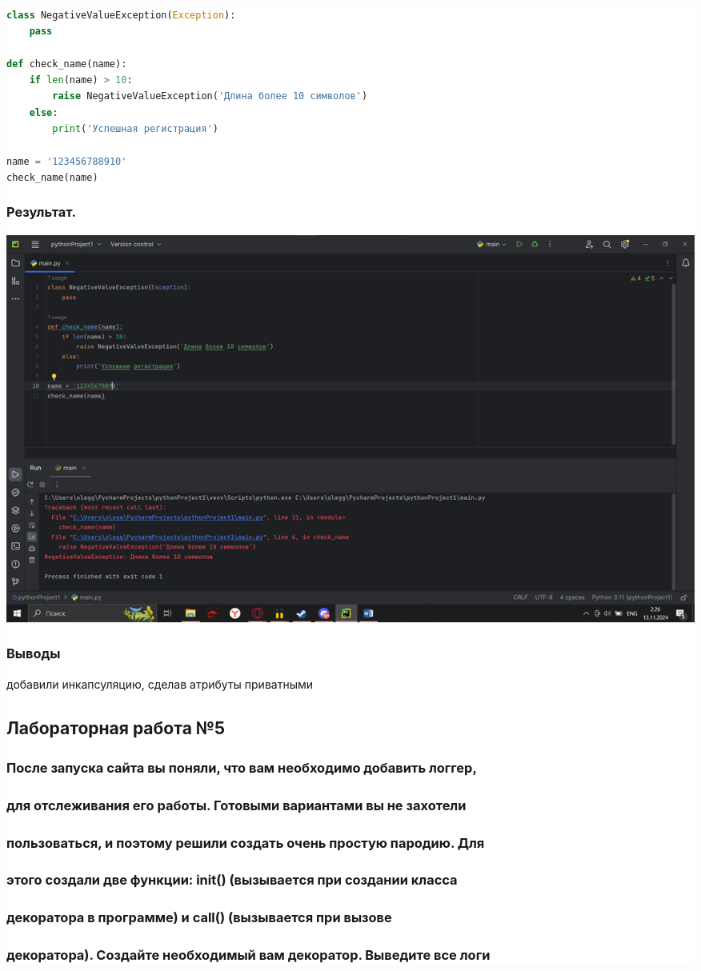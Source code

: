 ```python
class NegativeValueException(Exception):
    pass

def check_name(name):
    if len(name) > 10:
        raise NegativeValueException('Длина более 10 символов')
    else:
        print('Успешная регистрация')

name = '123456788910'
check_name(name)
```
### Результат.

![Меню](https://github.com/pipsowich/SoftwareEngineering/blob/main/Imagies/10-4.png)

### Выводы

добавили инкапсуляцию, сделав атрибуты приватными

## Лабораторная работа №5
### После запуска сайта вы поняли, что вам необходимо добавить логгер,
### для отслеживания его работы. Готовыми вариантами вы не захотели
### пользоваться, и поэтому решили создать очень простую пародию. Для
### этого создали две функции: __init__() (вызывается при создании класса
### декоратора в программе) и __call__() (вызывается при вызове
### декоратора). Создайте необходимый вам декоратор. Выведите все логи